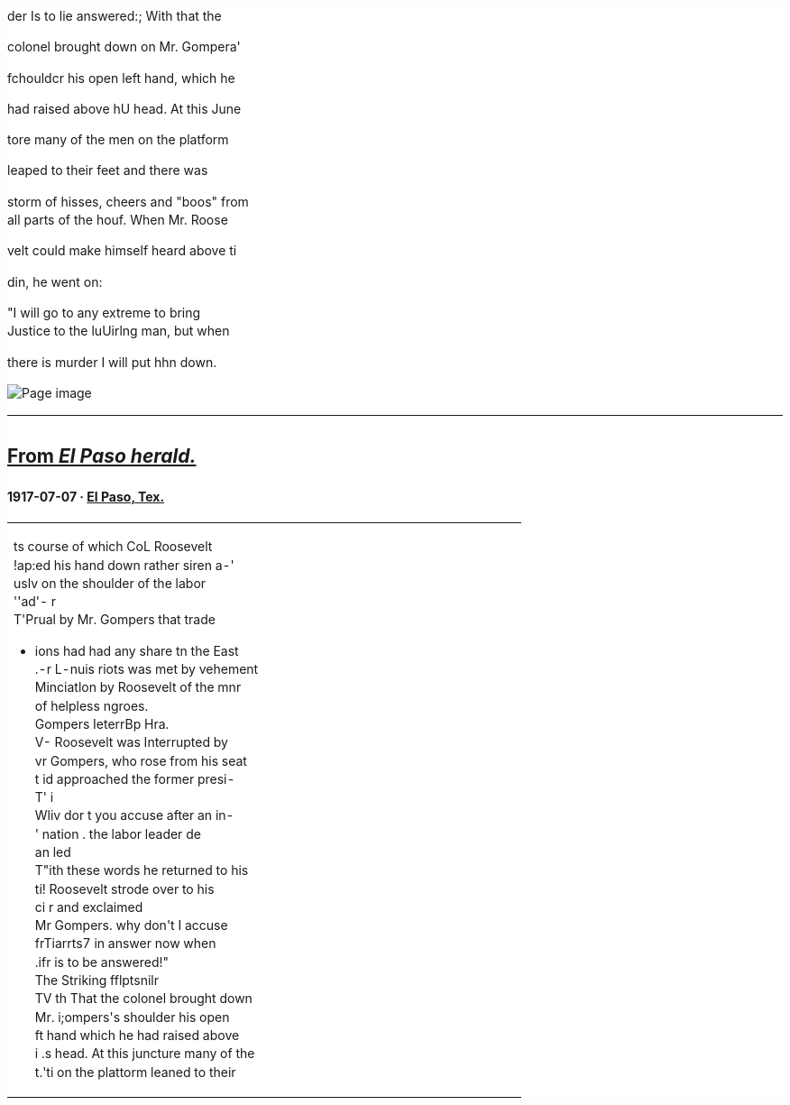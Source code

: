 der Is to lie answered:; With that the  
  
colonel brought down on Mr. Gompera&#x27;  
  
fchouldcr his open left hand, which he  
  
had raised above hU head. At this June  
  
tore many of the men on the platform  
  
leaped to their feet and there was  
  
storm of hisses, cheers and &quot;boos&quot; from  
all parts of the houf. When Mr. Roose  
  
velt could make himself heard above ti  
  
din, he went on:  
  
&quot;I will go to any extreme to bring  
Justice to the luUirlng man, but when  
  
there is murder I will put hhn down.
</td><td style="width: 50%; max-height: 75%; margin: auto; display: block;">
<img alt="Page image" src="https://tile.loc.gov/image-services/iiif/service:ndnp:okhi:batch_okhi_geronimo_ver01:data:sn85042303:00200296837:1917070701:0368/pct:43.922018,70.356527,12.366208,20.859689/!600,600/0/default.jpg"/>
</td>
</tr></table>

---

## [From _El Paso herald._](https://www.loc.gov/resource/sn88084272/1917-07-07/ed-1/?sp=2)

#### 1917-07-07 &middot; [El Paso, Tex.](http://dbpedia.org/resource/El_Paso%2C_Texas)

<table style="width: 100%;"><tr><td style="width: 50%">

  
ts course of which CoL Roosevelt  
!ap:ed his hand down rather siren a-&#x27;  
uslv on the shoulder of the labor  
&#x27;&#x27;ad&#x27;- r  
T&#x27;Prual by Mr. Gompers that trade  
- ions had had any share tn the East  
.-r L-nuis riots was met by vehement  
Minciatlon by Roosevelt of the mnr­  
of helpless ngroes.  
Gompers IeterrBp Hra.  
V- Roosevelt was Interrupted by  
vr Gompers, who rose from his seat  
t id approached the former presi-  
T&#x27; i  
Wliv dor t you accuse after an in-  
&#x27; nation . the labor leader de  
an led  
T&quot;ith these words he returned to his  
ti! Roosevelt strode over to his  
ci r and exclaimed  
Mr Gompers. why don&#x27;t I accuse  
frTiarrts7 in answer now when  
.ifr is to be answered!&quot;  
The Striking fflptsnilr  
TV th That the colonel brought down  
Mr. i;ompers&#x27;s shoulder his open  
ft hand which he had raised above  
i .s head. At this juncture many of the  
t.&#x27;ti on the plattorm leaned to their  